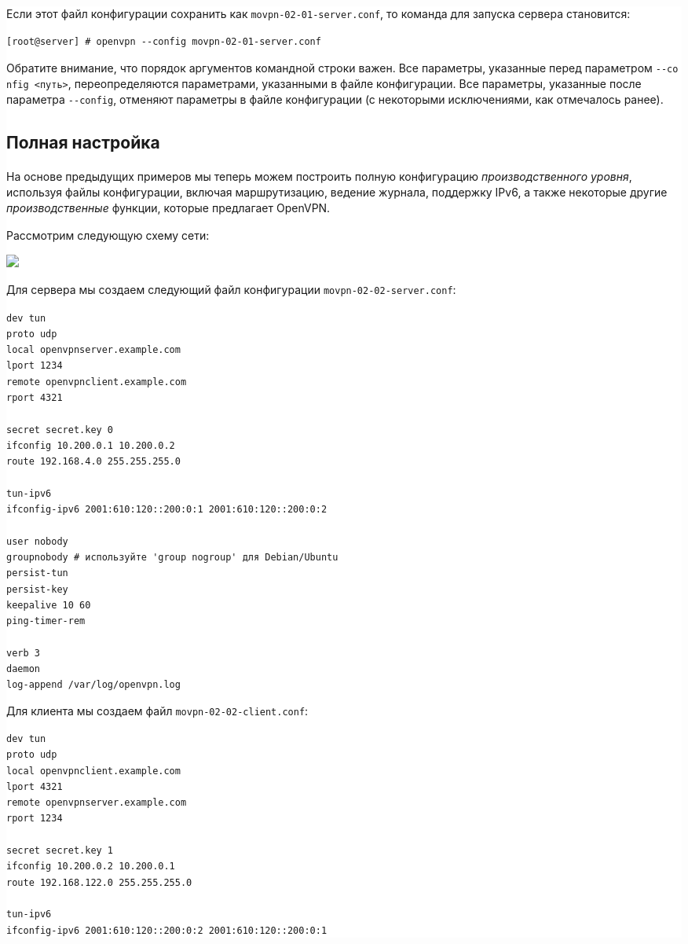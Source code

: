 Если этот файл конфигурации сохранить как `movpn-02-01-server.conf`, то команда для запуска сервера становится:

```
[root@server] # openvpn --config movpn-02-01-server.conf
```

Обратите внимание, что порядок аргументов командной строки важен. Все параметры, указанные перед параметром `--config <путь>`, переопределяются параметрами, указанными в файле конфигурации. Все параметры, указанные после параметра `--config`, отменяют параметры в файле конфигурации (с некоторыми исключениями, как отмечалось ранее).

## Полная настройка

На основе предыдущих примеров мы теперь можем построить полную конфигурацию _производственного уровня_, используя файлы конфигурации, включая маршрутизацию, ведение журнала, поддержку IPv6, а также некоторые другие _производственные_ функции, которые предлагает OpenVPN.

Рассмотрим следующую схему сети:

![](pics/pic2-3.png)

Для сервера мы создаем следующий файл конфигурации `movpn-02-02-server.conf`:

```
dev tun
proto udp
local openvpnserver.example.com
lport 1234
remote openvpnclient.example.com
rport 4321

secret secret.key 0
ifconfig 10.200.0.1 10.200.0.2
route 192.168.4.0 255.255.255.0

tun-ipv6
ifconfig-ipv6 2001:610:120::200:0:1 2001:610:120::200:0:2

user nobody
groupnobody # используйте 'group nogroup' для Debian/Ubuntu
persist-tun
persist-key
keepalive 10 60
ping-timer-rem

verb 3
daemon
log-append /var/log/openvpn.log
```

Для клиента мы создаем файл `movpn-02-02-client.conf`:

```
dev tun
proto udp
local openvpnclient.example.com
lport 4321
remote openvpnserver.example.com
rport 1234

secret secret.key 1
ifconfig 10.200.0.2 10.200.0.1
route 192.168.122.0 255.255.255.0

tun-ipv6
ifconfig-ipv6 2001:610:120::200:0:2 2001:610:120::200:0:1
```